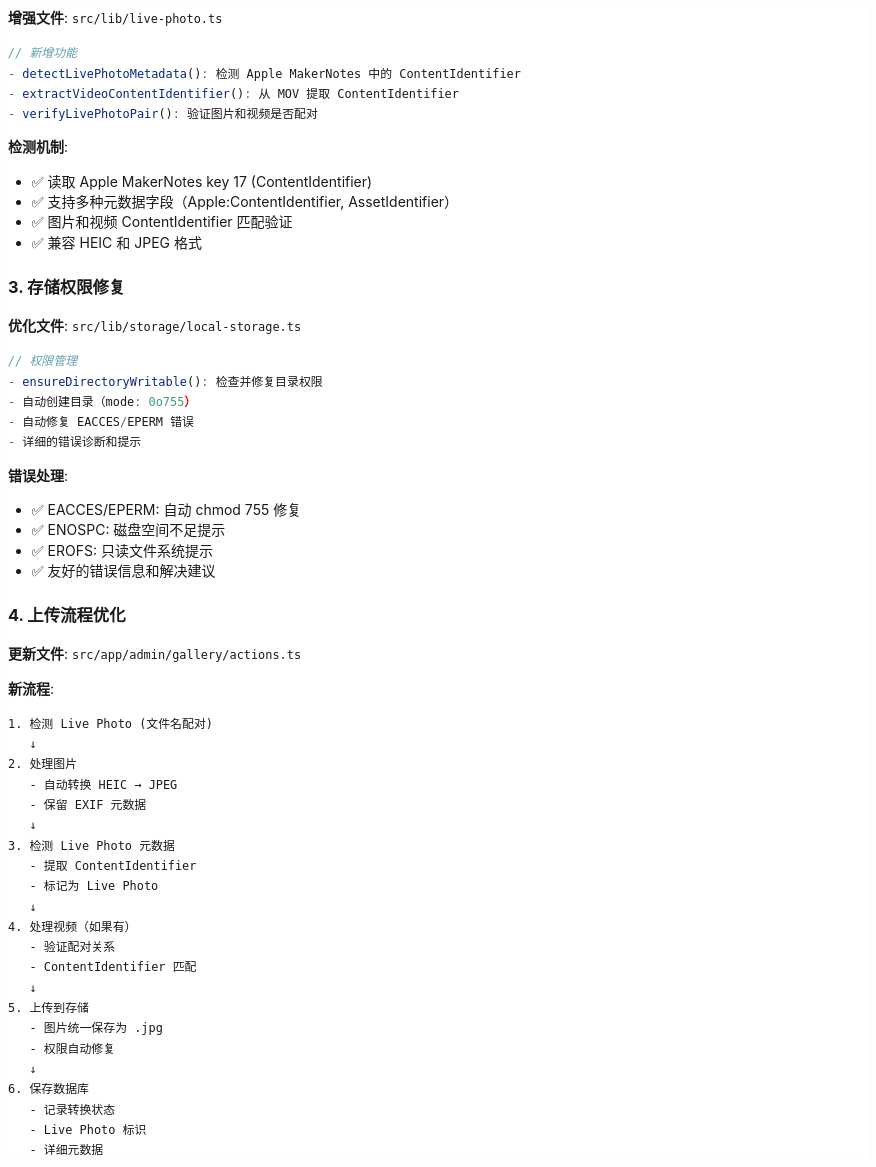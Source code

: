 **增强文件**: `src/lib/live-photo.ts`

```typescript
// 新增功能
- detectLivePhotoMetadata(): 检测 Apple MakerNotes 中的 ContentIdentifier
- extractVideoContentIdentifier(): 从 MOV 提取 ContentIdentifier
- verifyLivePhotoPair(): 验证图片和视频是否配对
```

**检测机制**:

- ✅ 读取 Apple MakerNotes key 17 (ContentIdentifier)
- ✅ 支持多种元数据字段（Apple:ContentIdentifier, AssetIdentifier）
- ✅ 图片和视频 ContentIdentifier 匹配验证
- ✅ 兼容 HEIC 和 JPEG 格式

### 3. 存储权限修复

**优化文件**: `src/lib/storage/local-storage.ts`

```typescript
// 权限管理
- ensureDirectoryWritable(): 检查并修复目录权限
- 自动创建目录（mode: 0o755）
- 自动修复 EACCES/EPERM 错误
- 详细的错误诊断和提示
```

**错误处理**:

- ✅ EACCES/EPERM: 自动 chmod 755 修复
- ✅ ENOSPC: 磁盘空间不足提示
- ✅ EROFS: 只读文件系统提示
- ✅ 友好的错误信息和解决建议

### 4. 上传流程优化

**更新文件**: `src/app/admin/gallery/actions.ts`

**新流程**:

```
1. 检测 Live Photo (文件名配对)
   ↓
2. 处理图片
   - 自动转换 HEIC → JPEG
   - 保留 EXIF 元数据
   ↓
3. 检测 Live Photo 元数据
   - 提取 ContentIdentifier
   - 标记为 Live Photo
   ↓
4. 处理视频（如果有）
   - 验证配对关系
   - ContentIdentifier 匹配
   ↓
5. 上传到存储
   - 图片统一保存为 .jpg
   - 权限自动修复
   ↓
6. 保存数据库
   - 记录转换状态
   - Live Photo 标识
   - 详细元数据
```
